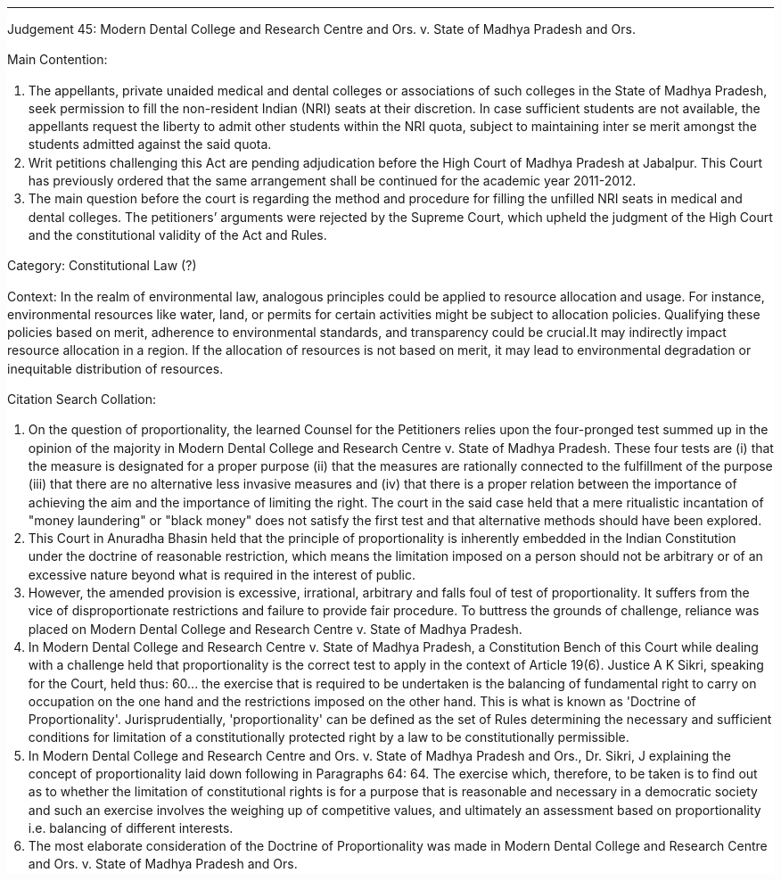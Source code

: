 --------------------------------------------------

Judgement 45: Modern Dental College and Research Centre and Ors. v. State of Madhya Pradesh and Ors.

Main Contention:
1. The appellants, private unaided medical and dental colleges or associations of such colleges in the State of Madhya Pradesh, seek permission to fill the non-resident Indian (NRI) seats at their discretion. In case sufficient students are not available, the appellants request the liberty to admit other students within the NRI quota, subject to maintaining inter se merit amongst the students admitted against the said quota. 
2. Writ petitions challenging this Act are pending adjudication before the High Court of Madhya Pradesh at Jabalpur. This Court has previously ordered that the same arrangement shall be continued for the academic year 2011-2012. 
3. The main question before the court is regarding the method and procedure for filling the unfilled NRI seats in medical and dental colleges. The petitioners’ arguments were rejected by the Supreme Court, which upheld the judgment of the High Court and the constitutional validity of the Act and Rules. 

Category: Constitutional Law (?)

Context: In the realm of environmental law, analogous principles could be applied to resource allocation and usage. For instance, environmental resources like water, land, or permits for certain activities might be subject to allocation policies. Qualifying these policies based on merit, adherence to environmental standards, and transparency could be crucial.It may indirectly impact resource allocation in a region. If the allocation of resources is not based on merit, it may lead to environmental degradation or inequitable distribution of resources.

Citation Search Collation:
1. On the question of proportionality, the learned Counsel for the Petitioners relies upon the four-pronged test summed up in the opinion of the majority in Modern Dental College and Research Centre v. State of Madhya Pradesh. These four tests are 
    (i) that the measure is designated for a proper purpose 
    (ii) that the measures are rationally connected to the fulfillment of the purpose 
    (iii) that there are no alternative less invasive measures and 
    (iv) that there is a proper relation between the importance of achieving the aim and the importance of limiting the right.
The court in the said case held that a mere ritualistic incantation of "money laundering" or "black money" does not satisfy the first test and that alternative methods should have been explored.
2. This Court in Anuradha Bhasin held that the principle of proportionality is inherently embedded in the Indian Constitution under the doctrine of reasonable restriction, which means the limitation imposed on a person should not be arbitrary or of an excessive nature beyond what is required in the interest of public.
3. However, the amended provision is excessive, irrational, arbitrary and falls foul of test of proportionality. It suffers from the vice of disproportionate restrictions and failure to provide fair procedure. To buttress the grounds of challenge, 
reliance was placed on Modern Dental College and Research Centre v. State of Madhya Pradesh.
4. In Modern Dental College and Research Centre v. State of Madhya Pradesh, a Constitution Bench of this Court while dealing with a challenge held that proportionality is the correct test to apply in the context of Article 19(6). Justice A K Sikri, speaking for the Court, held thus:
    60... the exercise that is required to be undertaken is the balancing of fundamental right to carry on occupation on the one hand and the restrictions imposed on the other hand. This is what is known as 'Doctrine of Proportionality'. Jurisprudentially, 'proportionality' can be defined as the set of Rules determining the necessary and sufficient conditions for limitation of a constitutionally protected right by a law to be constitutionally permissible.
5. In Modern Dental College and Research Centre and Ors. v. State of Madhya Pradesh and Ors., Dr. Sikri, J explaining the concept of proportionality laid down following in Paragraphs 64:
    64. The exercise which, therefore, to be taken is to find out as to whether the limitation of constitutional rights is for a purpose that is reasonable and necessary in a democratic society and such an exercise involves the weighing up of competitive values, and ultimately an assessment based on proportionality i.e. balancing of different interests.
6. The most elaborate consideration of the Doctrine of Proportionality was made in Modern Dental College and Research Centre and Ors. v. State of Madhya Pradesh and Ors. 
